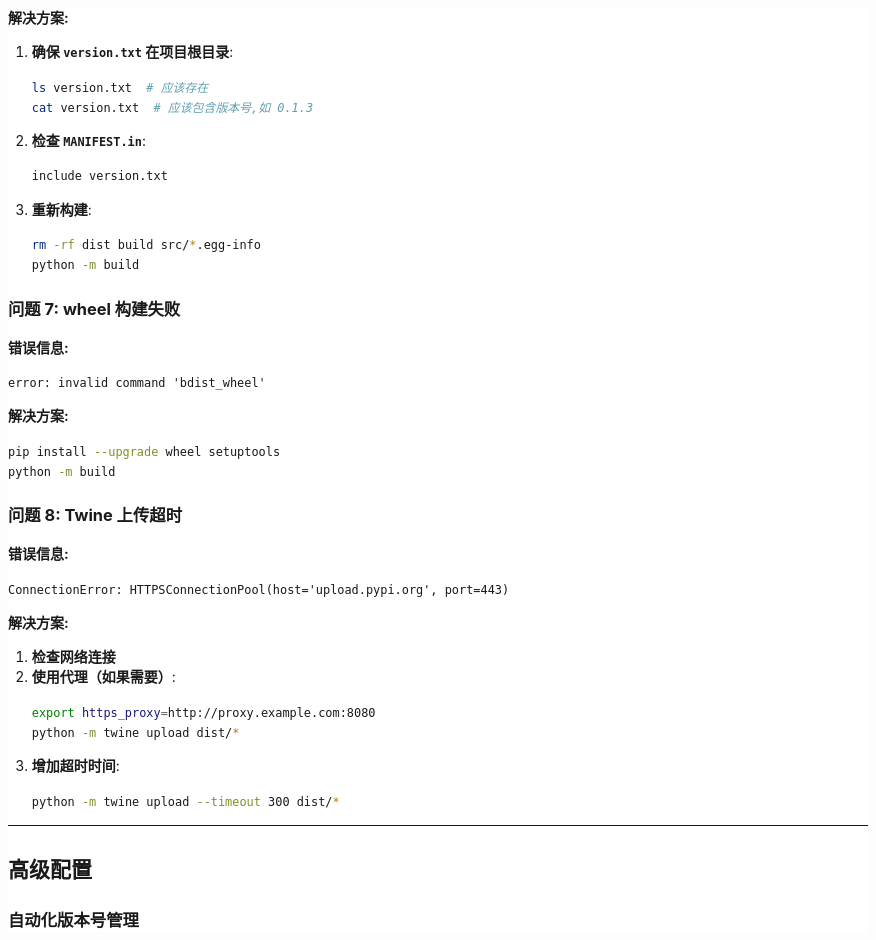 **解决方案:**

1. **确保 `version.txt` 在项目根目录**:
   ```bash
   ls version.txt  # 应该存在
   cat version.txt  # 应该包含版本号,如 0.1.3
   ```

2. **检查 `MANIFEST.in`**:
   ```
   include version.txt
   ```

3. **重新构建**:
   ```bash
   rm -rf dist build src/*.egg-info
   python -m build
   ```

### 问题 7: wheel 构建失败

**错误信息:**
```
error: invalid command 'bdist_wheel'
```

**解决方案:**
```bash
pip install --upgrade wheel setuptools
python -m build
```

### 问题 8: Twine 上传超时

**错误信息:**
```
ConnectionError: HTTPSConnectionPool(host='upload.pypi.org', port=443)
```

**解决方案:**

1. **检查网络连接**
2. **使用代理（如果需要）**:
   ```bash
   export https_proxy=http://proxy.example.com:8080
   python -m twine upload dist/*
   ```
3. **增加超时时间**:
   ```bash
   python -m twine upload --timeout 300 dist/*
   ```

---

## 高级配置

### 自动化版本号管理
